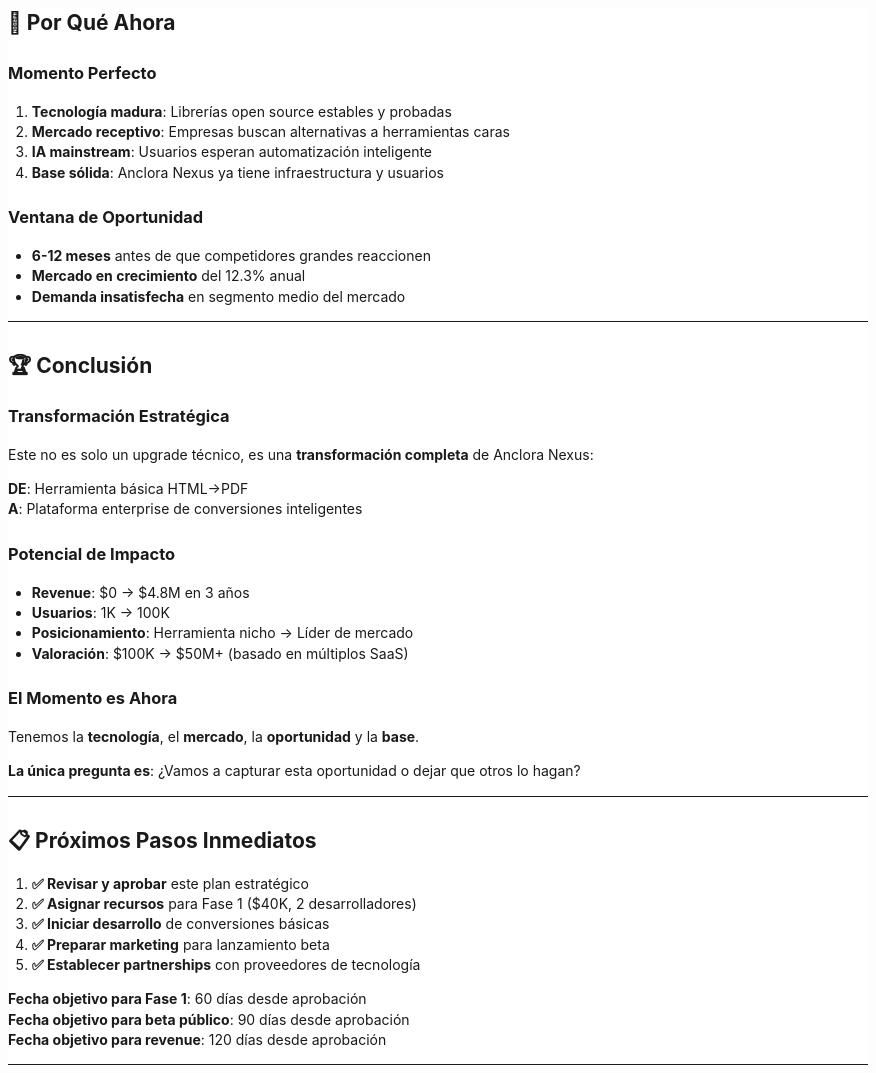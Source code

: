 
## 🎯 **Por Qué Ahora**

### **Momento Perfecto**
1. **Tecnología madura**: Librerías open source estables y probadas
2. **Mercado receptivo**: Empresas buscan alternativas a herramientas caras
3. **IA mainstream**: Usuarios esperan automatización inteligente
4. **Base sólida**: Anclora Nexus ya tiene infraestructura y usuarios

### **Ventana de Oportunidad**
- **6-12 meses** antes de que competidores grandes reaccionen
- **Mercado en crecimiento** del 12.3% anual
- **Demanda insatisfecha** en segmento medio del mercado

---

## 🏆 **Conclusión**

### **Transformación Estratégica**
Este no es solo un upgrade técnico, es una **transformación completa** de Anclora Nexus:

**DE**: Herramienta básica HTML→PDF  
**A**: Plataforma enterprise de conversiones inteligentes

### **Potencial de Impacto**
- **Revenue**: $0 → $4.8M en 3 años
- **Usuarios**: 1K → 100K
- **Posicionamiento**: Herramienta nicho → Líder de mercado
- **Valoración**: $100K → $50M+ (basado en múltiplos SaaS)

### **El Momento es Ahora**
Tenemos la **tecnología**, el **mercado**, la **oportunidad** y la **base**. 

**La única pregunta es**: ¿Vamos a capturar esta oportunidad o dejar que otros lo hagan?

---

## 📋 **Próximos Pasos Inmediatos**

1. **✅ Revisar y aprobar** este plan estratégico
2. **✅ Asignar recursos** para Fase 1 ($40K, 2 desarrolladores)
3. **✅ Iniciar desarrollo** de conversiones básicas
4. **✅ Preparar marketing** para lanzamiento beta
5. **✅ Establecer partnerships** con proveedores de tecnología

**Fecha objetivo para Fase 1**: 60 días desde aprobación  
**Fecha objetivo para beta público**: 90 días desde aprobación  
**Fecha objetivo para revenue**: 120 días desde aprobación

---

